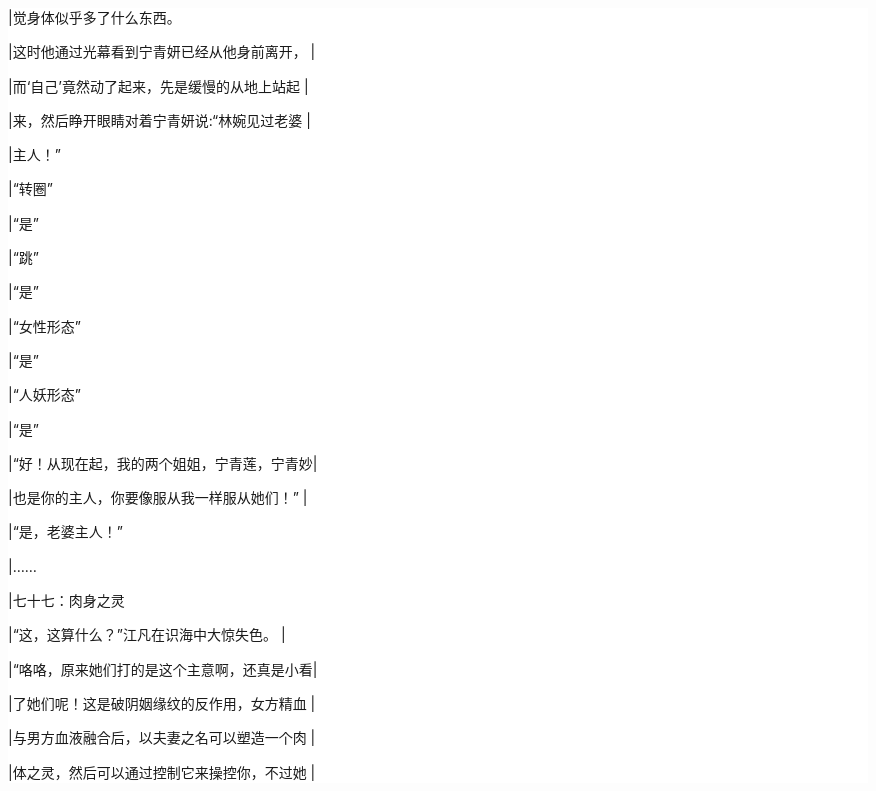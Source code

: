 |觉身体似乎多了什么东西。

|这时他通过光幕看到宁青妍已经从他身前离开， |

|而‘自己’竟然动了起来，先是缓慢的从地上站起 |

|来，然后睁开眼睛对着宁青妍说:“林婉见过老婆 |

|主人！”

|“转圈”

|“是”

|“跳”

|“是”

|“女性形态”

|“是”

|“人妖形态”

|“是”

|“好！从现在起，我的两个姐姐，宁青莲，宁青妙|

|也是你的主人，你要像服从我一样服从她们！” |

|“是，老婆主人！”

|……

|七十七：肉身之灵

|“这，这算什么？”江凡在识海中大惊失色。 |

|“咯咯，原来她们打的是这个主意啊，还真是小看|

|了她们呢！这是破阴姻缘纹的反作用，女方精血 |

|与男方血液融合后，以夫妻之名可以塑造一个肉 |

|体之灵，然后可以通过控制它来操控你，不过她 |
